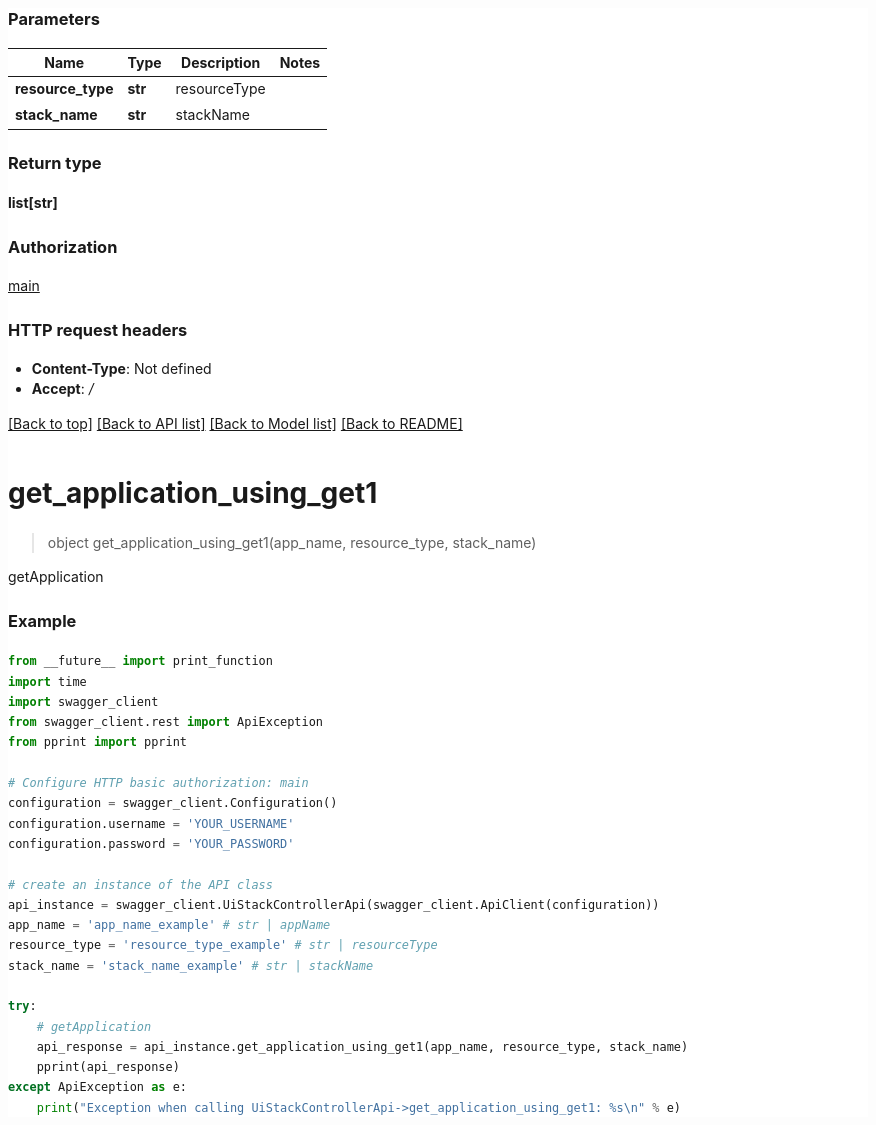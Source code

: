 ### Parameters

Name | Type | Description  | Notes
------------- | ------------- | ------------- | -------------
 **resource_type** | **str**| resourceType | 
 **stack_name** | **str**| stackName | 

### Return type

**list[str]**

### Authorization

[main](../README.md#main)

### HTTP request headers

 - **Content-Type**: Not defined
 - **Accept**: */*

[[Back to top]](#) [[Back to API list]](../README.md#documentation-for-api-endpoints) [[Back to Model list]](../README.md#documentation-for-models) [[Back to README]](../README.md)

# **get_application_using_get1**
> object get_application_using_get1(app_name, resource_type, stack_name)

getApplication

### Example
```python
from __future__ import print_function
import time
import swagger_client
from swagger_client.rest import ApiException
from pprint import pprint

# Configure HTTP basic authorization: main
configuration = swagger_client.Configuration()
configuration.username = 'YOUR_USERNAME'
configuration.password = 'YOUR_PASSWORD'

# create an instance of the API class
api_instance = swagger_client.UiStackControllerApi(swagger_client.ApiClient(configuration))
app_name = 'app_name_example' # str | appName
resource_type = 'resource_type_example' # str | resourceType
stack_name = 'stack_name_example' # str | stackName

try:
    # getApplication
    api_response = api_instance.get_application_using_get1(app_name, resource_type, stack_name)
    pprint(api_response)
except ApiException as e:
    print("Exception when calling UiStackControllerApi->get_application_using_get1: %s\n" % e)
```
